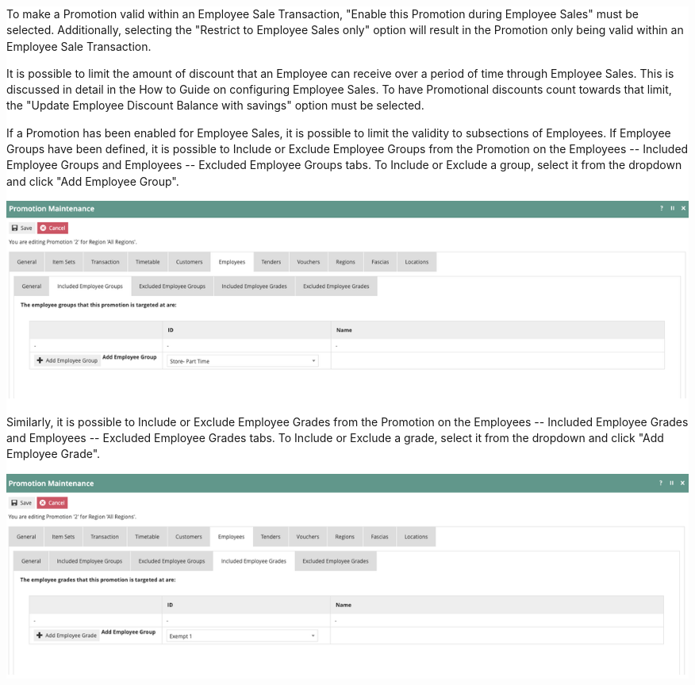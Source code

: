 To make a Promotion valid within an Employee Sale Transaction, "Enable
this Promotion during Employee Sales" must be selected. Additionally,
selecting the "Restrict to Employee Sales only" option will result in
the Promotion only being valid within an Employee Sale Transaction.

It is possible to limit the amount of discount that an Employee can
receive over a period of time through Employee Sales. This is discussed
in detail in the How to Guide on configuring Employee Sales. To have
Promotional discounts count towards that limit, the "Update Employee
Discount Balance with savings" option must be selected.

If a Promotion has been enabled for Employee Sales, it is possible to
limit the validity to subsections of Employees. If Employee Groups have
been defined, it is possible to Include or Exclude Employee Groups from
the Promotion on the Employees -- Included Employee Groups and Employees
-- Excluded Employee Groups tabs. To Include or Exclude a group, select
it from the dropdown and click "Add Employee Group".

![](./promotions/media/image15.png)

Similarly, it is possible to Include or Exclude Employee Grades from the
Promotion on the Employees -- Included Employee Grades and Employees --
Excluded Employee Grades tabs. To Include or Exclude a grade, select it
from the dropdown and click "Add Employee Grade".

![Graphical user interface, application Description automatically generated](./promotions/media/image16.png)
